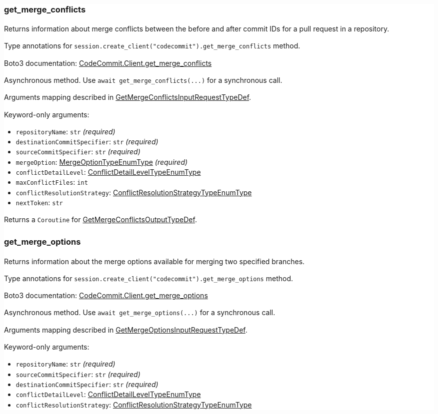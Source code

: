 ### get_merge_conflicts

Returns information about merge conflicts between the before and after commit
IDs for a pull request in a repository.

Type annotations for `session.create_client("codecommit").get_merge_conflicts`
method.

Boto3 documentation:
[CodeCommit.Client.get_merge_conflicts](https://boto3.amazonaws.com/v1/documentation/api/latest/reference/services/codecommit.html#CodeCommit.Client.get_merge_conflicts)

Asynchronous method. Use `await get_merge_conflicts(...)` for a synchronous
call.

Arguments mapping described in
[GetMergeConflictsInputRequestTypeDef](./type_defs.md#getmergeconflictsinputrequesttypedef).

Keyword-only arguments:

- `repositoryName`: `str` *(required)*
- `destinationCommitSpecifier`: `str` *(required)*
- `sourceCommitSpecifier`: `str` *(required)*
- `mergeOption`:
  [MergeOptionTypeEnumType](./literals.md#mergeoptiontypeenumtype) *(required)*
- `conflictDetailLevel`:
  [ConflictDetailLevelTypeEnumType](./literals.md#conflictdetailleveltypeenumtype)
- `maxConflictFiles`: `int`
- `conflictResolutionStrategy`:
  [ConflictResolutionStrategyTypeEnumType](./literals.md#conflictresolutionstrategytypeenumtype)
- `nextToken`: `str`

Returns a `Coroutine` for
[GetMergeConflictsOutputTypeDef](./type_defs.md#getmergeconflictsoutputtypedef).

<a id="get\_merge\_options"></a>

### get_merge_options

Returns information about the merge options available for merging two specified
branches.

Type annotations for `session.create_client("codecommit").get_merge_options`
method.

Boto3 documentation:
[CodeCommit.Client.get_merge_options](https://boto3.amazonaws.com/v1/documentation/api/latest/reference/services/codecommit.html#CodeCommit.Client.get_merge_options)

Asynchronous method. Use `await get_merge_options(...)` for a synchronous call.

Arguments mapping described in
[GetMergeOptionsInputRequestTypeDef](./type_defs.md#getmergeoptionsinputrequesttypedef).

Keyword-only arguments:

- `repositoryName`: `str` *(required)*
- `sourceCommitSpecifier`: `str` *(required)*
- `destinationCommitSpecifier`: `str` *(required)*
- `conflictDetailLevel`:
  [ConflictDetailLevelTypeEnumType](./literals.md#conflictdetailleveltypeenumtype)
- `conflictResolutionStrategy`:
  [ConflictResolutionStrategyTypeEnumType](./literals.md#conflictresolutionstrategytypeenumtype)
